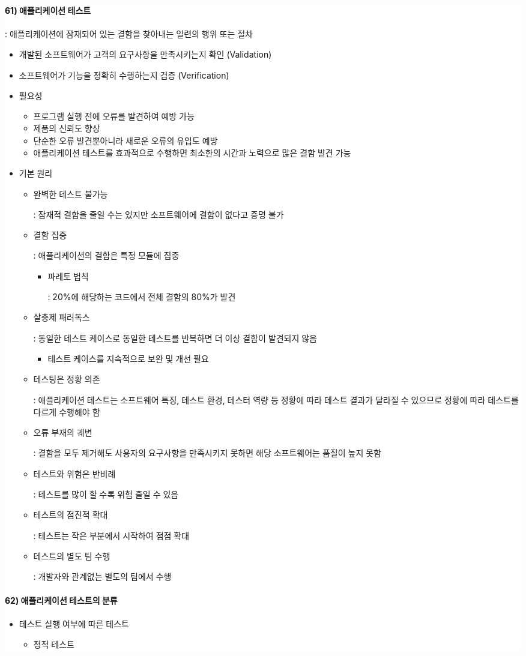 #### 61) 애플리케이션 테스트

: 애플리케이션에 잠재되어 있는 결함을 찾아내는 일련의 행위 또는 절차

- 개발된 소프트웨어가 고객의 요구사항을 만족시키는지 확인 (Validation)

- 소프트웨어가 기능을 정확히 수행하는지 검증 (Verification)

- 필요성

  - 프로그램 실행 전에 오류를 발견하여 예방 가능
  - 제품의 신뢰도 향상
  - 단순한 오류 발견뿐아니라 새로운 오류의 유입도 예방
  - 애플리케이션 테스트를 효과적으로 수행하면 최소한의 시간과 노력으로 많은 결함 발견 가능 

- 기본 원리

  - 완벽한 테스트 불가능

    : 잠재적 결함을 줄일 수는 있지만 소프트웨어에 결함이 없다고 증명 불가

  - 결함 집중

    : 애플리케이션의 결함은 특정 모듈에 집중

    - 파레토 법칙

      : 20%에 해당하는 코드에서 전체 결함의 80%가 발견

  - 살충제 패러독스

    : 동일한 테스트 케이스로 동일한 테스트를 반복하면 더 이상 결함이 발견되지 않음

    - 테스트 케이스를 지속적으로 보완 및 개선 필요

  - 테스팅은 정황 의존

    : 애플리케이션 테스트는 소프트웨어 특징, 테스트 환경, 테스터 역량 등 정황에 따라 테스트 결과가 달라질 수 있으므로 정황에 따라 테스트를 다르게 수행해야 함

  - 오류 부재의 궤변

    : 결함을 모두 제거해도 사용자의 요구사항을 만족시키지 못하면 해당 소프트웨어는 품질이 높지 못함

  - 테스트와 위험은 반비례

    : 테스트를 많이 할 수록 위험 줄일 수 있음

  - 테스트의 점진적 확대

    : 테스트는 작은 부분에서 시작하여 점점 확대

  - 테스트의 별도 팀 수행

    : 개발자와 관계없는 별도의 팀에서 수행





#### 62) 애플리케이션 테스트의 분류

- 테스트 실행 여부에 따른 테스트

  - 정적 테스트
